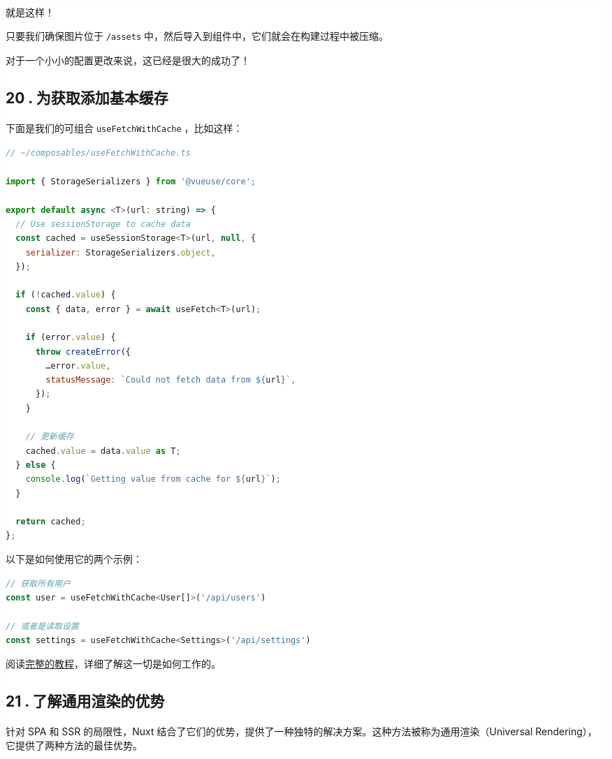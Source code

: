 就是这样！

只要我们确保图片位于 `/assets` 中，然后导入到组件中，它们就会在构建过程中被压缩。

对于一个小小的配置更改来说，这已经是很大的成功了！

## 20 . 为获取添加基本缓存
下面是我们的可组合 `useFetchWithCache` ，比如这样：
```js
// ~/composables/useFetchWithCache.ts

import { StorageSerializers } from '@vueuse/core';

export default async <T>(url: string) => {
  // Use sessionStorage to cache data
  const cached = useSessionStorage<T>(url, null, {
    serializer: StorageSerializers.object,
  });

  if (!cached.value) {
    const { data, error } = await useFetch<T>(url);

    if (error.value) {
      throw createError({
        …error.value,
        statusMessage: `Could not fetch data from ${url}`,
      });
    }

    // 更新缓存
    cached.value = data.value as T;
  } else {
    console.log(`Getting value from cache for ${url}`);
  }

  return cached;
};
```

以下是如何使用它的两个示例：

```js
// 获取所有用户
const user = useFetchWithCache<User[]>('/api/users') 

// 或者是读取设置
const settings = useFetchWithCache<Settings>('/api/settings')
```

阅读[完整的教程](https://masteringnuxt.com/blog/writing-a-cache-composable-in-nuxt-3)，详细了解这一切是如何工作的。

## 21 . 了解通用渲染的优势
针对 SPA 和 SSR 的局限性，Nuxt 结合了它们的优势，提供了一种独特的解决方案。这种方法被称为通用渲染（Universal Rendering），它提供了两种方法的最佳优势。

